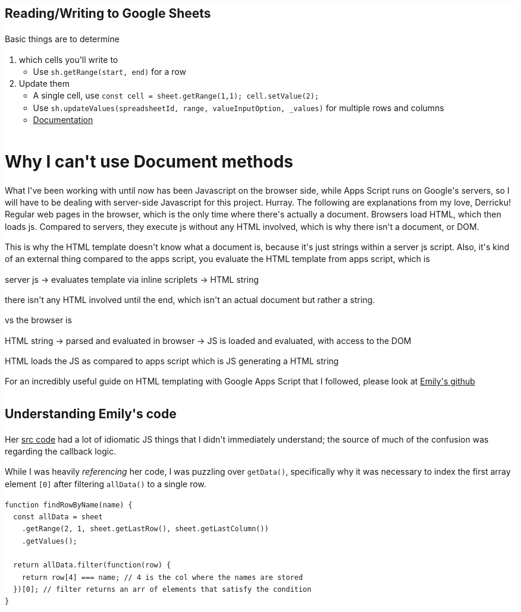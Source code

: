 ## Reading/Writing to Google Sheets

Basic things are to determine

1. which cells you'll write to
   - Use `sh.getRange(start, end)` for a row
2. Update them
   - A single cell, use
     `const cell = sheet.getRange(1,1); cell.setValue(2);`
   - Use `sh.updateValues(spreadsheetId, range, valueInputOption, _values)` for multiple rows and columns
   - [Documentation](https://github.com/gsuitedevs/apps-script-samples/blob/master/sheets/api/spreadsheet_snippets.gs)

# Why I can't use Document methods

What I've been working with until now has been Javascript on the browser side, while Apps Script runs on Google's servers, so I will have to be dealing with server-side Javascript for this project. Hurray.
The following are explanations from my love, Derricku!
Regular web pages in the browser, which is the only time where there's actually a document. Browsers load HTML, which then loads js. Compared to servers, they execute js without any HTML involved, which is why there isn't a document, or DOM.

This is why the HTML template doesn't know what a document is, because it's just strings within a server js script. Also, it's kind of an external thing compared to the apps script, you evaluate the HTML template from apps script, which is

server js -> evaluates template via inline scriplets -> HTML string

there isn't any HTML involved until the end, which isn't an actual document but rather a string.

vs the browser is

HTML string -> parsed and evaluated in browser -> JS is loaded and evaluated, with access to the DOM

HTML loads the JS as compared to apps script which is JS generating a HTML string

For an incredibly useful guide on HTML templating with Google Apps Script that I followed, please look at [Emily's github](https://github.com/emilyb7/HTML-templating-with-Google-Apps-Script)

## Understanding Emily's code

Her [src code](https://github.com/emilyb7/HTML-templating-with-Google-Apps-Script/blob/master/Code.gs) had a lot of idiomatic JS things that I didn't immediately understand; the source of much of the confusion was regarding the callback logic.

While I was heavily _referencing_ her code, I was puzzling over `getData()`, specifically why it was necessary to index the first array element `[0]` after filtering `allData()` to a single row.

```
function findRowByName(name) {
  const allData = sheet
    .getRange(2, 1, sheet.getLastRow(), sheet.getLastColumn())
    .getValues();

  return allData.filter(function(row) {
    return row[4] === name; // 4 is the col where the names are stored
  })[0]; // filter returns an arr of elements that satisfy the condition
}
```


[^1]: From Ray Villalobos's [lecture](https://www.linkedin.com/learning/mastering-web-developer-interview-code/how-does-routing-work-in-a-modern-web-application) "How does routing work in the modern web application" on LinkedIn, at the timestamp: 0:40.